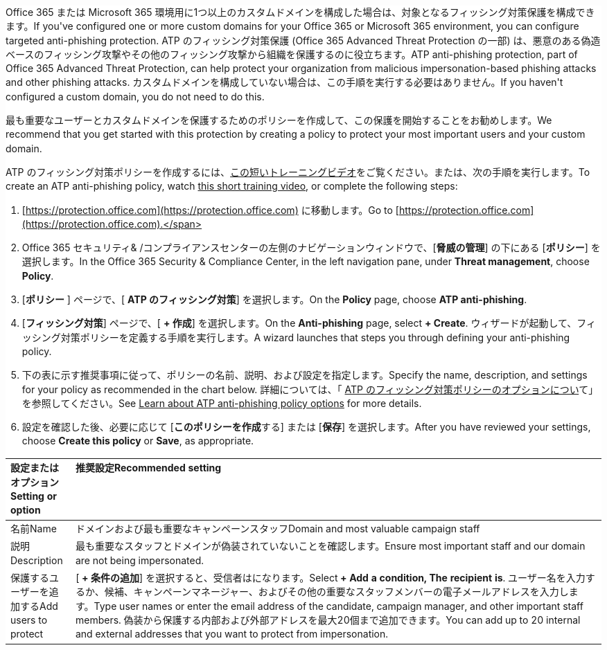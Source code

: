 <span data-ttu-id="9b4d5-205">Office 365 または Microsoft 365 環境用に1つ以上のカスタムドメインを構成した場合は、対象となるフィッシング対策保護を構成できます。</span><span class="sxs-lookup"><span data-stu-id="9b4d5-205">If you've configured one or more custom domains for your Office 365 or Microsoft 365 environment, you can configure targeted anti-phishing protection.</span></span> <span data-ttu-id="9b4d5-206">ATP のフィッシング対策保護 (Office 365 Advanced Threat Protection の一部) は、悪意のある偽造ベースのフィッシング攻撃やその他のフィッシング攻撃から組織を保護するのに役立ちます。</span><span class="sxs-lookup"><span data-stu-id="9b4d5-206">ATP anti-phishing protection, part of Office 365 Advanced Threat Protection, can help protect your organization from malicious impersonation-based phishing attacks and other phishing attacks.</span></span> <span data-ttu-id="9b4d5-207">カスタムドメインを構成していない場合は、この手順を実行する必要はありません。</span><span class="sxs-lookup"><span data-stu-id="9b4d5-207">If you haven't configured a custom domain, you do not need to do this.</span></span>
  
<span data-ttu-id="9b4d5-208">最も重要なユーザーとカスタムドメインを保護するためのポリシーを作成して、この保護を開始することをお勧めします。</span><span class="sxs-lookup"><span data-stu-id="9b4d5-208">We recommend that you get started with this protection by creating a policy to protect your most important users and your custom domain.</span></span> 

  
<span data-ttu-id="9b4d5-209">ATP のフィッシング対策ポリシーを作成するには、[この短いトレーニングビデオ](https://support.office.com/article/86c425e1-1686-430a-9151-f7176cce4f2c)をご覧ください。または、次の手順を実行します。</span><span class="sxs-lookup"><span data-stu-id="9b4d5-209">To create an ATP anti-phishing policy, watch  [this short training video](https://support.office.com/article/86c425e1-1686-430a-9151-f7176cce4f2c), or complete the following steps:</span></span>
  
1. <span data-ttu-id="9b4d5-210">[https://protection.office.com](https://protection.office.com) に移動します。</span><span class="sxs-lookup"><span data-stu-id="9b4d5-210">Go to [https://protection.office.com](https://protection.office.com).</span></span> 
    
2. <span data-ttu-id="9b4d5-211">Office 365 セキュリティ&amp; /コンプライアンスセンターの左側のナビゲーションウィンドウで、[**脅威の管理**] の下にある [**ポリシー**] を選択します。</span><span class="sxs-lookup"><span data-stu-id="9b4d5-211">In the Office 365 Security &amp; Compliance Center, in the left navigation pane, under **Threat management**, choose **Policy**.</span></span>
    
3. <span data-ttu-id="9b4d5-212">[**ポリシー** ] ページで、[ **ATP のフィッシング対策**] を選択します。</span><span class="sxs-lookup"><span data-stu-id="9b4d5-212">On the **Policy** page, choose **ATP anti-phishing**.</span></span>
    
4. <span data-ttu-id="9b4d5-213">[**フィッシング対策**] ページで、[ **+ 作成**] を選択します。</span><span class="sxs-lookup"><span data-stu-id="9b4d5-213">On the **Anti-phishing** page, select **+ Create**.</span></span> <span data-ttu-id="9b4d5-214">ウィザードが起動して、フィッシング対策ポリシーを定義する手順を実行します。</span><span class="sxs-lookup"><span data-stu-id="9b4d5-214">A wizard launches that steps you through defining your anti-phishing policy.</span></span>
    
5. <span data-ttu-id="9b4d5-215">下の表に示す推奨事項に従って、ポリシーの名前、説明、および設定を指定します。</span><span class="sxs-lookup"><span data-stu-id="9b4d5-215">Specify the name, description, and settings for your policy as recommended in the chart below.</span></span> <span data-ttu-id="9b4d5-216">詳細については、「 [ATP のフィッシング対策ポリシーのオプションについ](https://go.microsoft.com/fwlink/?linkid=2016505&amp;clcid=0x409)て」を参照してください。</span><span class="sxs-lookup"><span data-stu-id="9b4d5-216">See [Learn about ATP anti-phishing policy options](https://go.microsoft.com/fwlink/?linkid=2016505&amp;clcid=0x409) for more details.</span></span> 
    
6. <span data-ttu-id="9b4d5-217">設定を確認した後、必要に応じて [**このポリシーを作成**する] または [**保存**] を選択します。</span><span class="sxs-lookup"><span data-stu-id="9b4d5-217">After you have reviewed your settings, choose **Create this policy** or **Save**, as appropriate.</span></span>
    

|<span data-ttu-id="9b4d5-218">**設定またはオプション**</span><span class="sxs-lookup"><span data-stu-id="9b4d5-218">**Setting or option**</span></span><br/>|<span data-ttu-id="9b4d5-219">**推奨設定**</span><span class="sxs-lookup"><span data-stu-id="9b4d5-219">**Recommended setting**</span></span> <br/>|
|:-----|:-----|
|<span data-ttu-id="9b4d5-220">名前</span><span class="sxs-lookup"><span data-stu-id="9b4d5-220">Name</span></span>  <br/> |<span data-ttu-id="9b4d5-221">ドメインおよび最も重要なキャンペーンスタッフ</span><span class="sxs-lookup"><span data-stu-id="9b4d5-221">Domain and most valuable campaign staff</span></span>  <br/> |
|<span data-ttu-id="9b4d5-222">説明</span><span class="sxs-lookup"><span data-stu-id="9b4d5-222">Description</span></span>  <br/> |<span data-ttu-id="9b4d5-223">最も重要なスタッフとドメインが偽装されていないことを確認します。</span><span class="sxs-lookup"><span data-stu-id="9b4d5-223">Ensure most important staff and our domain are not being impersonated.</span></span>  <br/> |
|<span data-ttu-id="9b4d5-224">保護するユーザーを追加する</span><span class="sxs-lookup"><span data-stu-id="9b4d5-224">Add users to protect</span></span>  <br/> |<span data-ttu-id="9b4d5-225">[ **+ 条件の追加**] を選択すると、受信者はになります。</span><span class="sxs-lookup"><span data-stu-id="9b4d5-225">Select **+ Add a condition, The recipient is**.</span></span> <span data-ttu-id="9b4d5-226">ユーザー名を入力するか、候補、キャンペーンマネージャー、およびその他の重要なスタッフメンバーの電子メールアドレスを入力します。</span><span class="sxs-lookup"><span data-stu-id="9b4d5-226">Type user names or enter the email address of the candidate, campaign manager, and other important staff members.</span></span> <span data-ttu-id="9b4d5-227">偽装から保護する内部および外部アドレスを最大20個まで追加できます。</span><span class="sxs-lookup"><span data-stu-id="9b4d5-227">You can add up to 20 internal and external addresses that you want to protect from impersonation.</span></span>  <br/> |